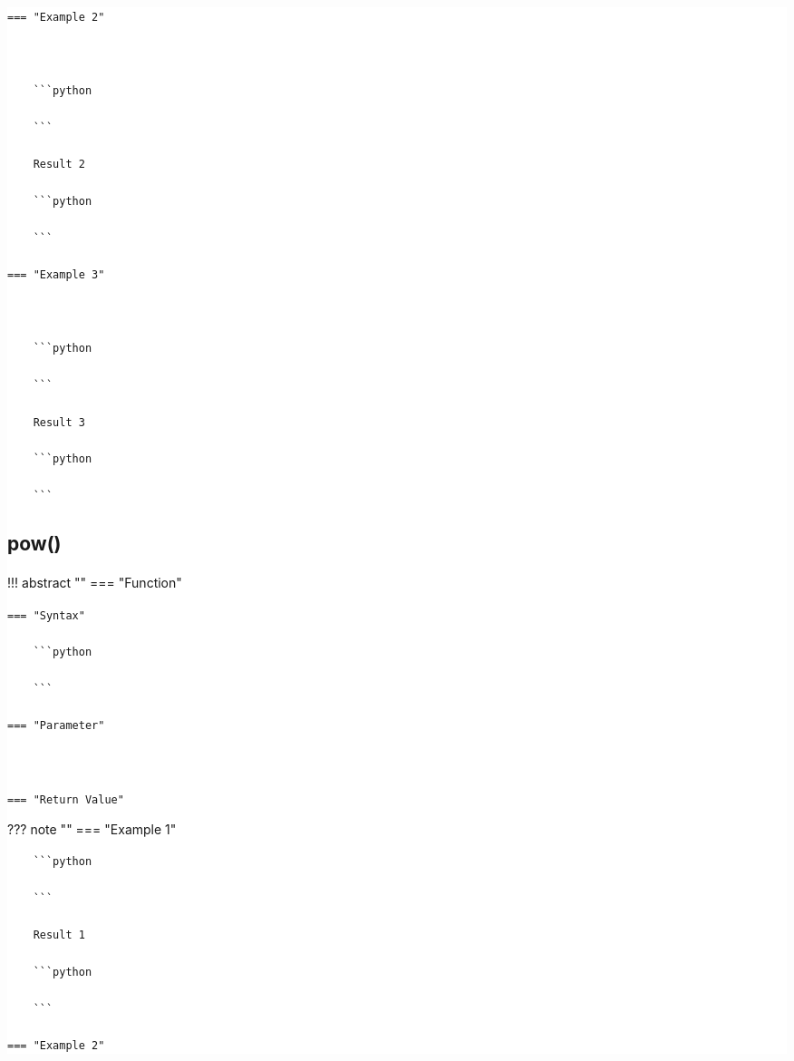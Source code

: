     === "Example 2"
        

        
        ```python
        
        ```

        Result 2

        ```python

        ```

    === "Example 3"
        

        
        ```python

        ```

        Result 3

        ```python

        ```
        
## pow()

!!! abstract ""
    === "Function"

        

    === "Syntax"

        ```python
        
        ```

    === "Parameter"

        

    === "Return Value"

        

??? note ""
    === "Example 1"
        


        ```python

        ```

        Result 1

        ```python

        ```

    === "Example 2"
        

        